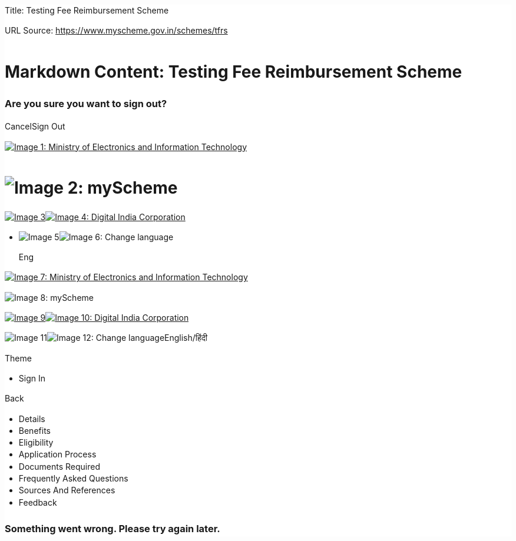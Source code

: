 Title: Testing Fee Reimbursement Scheme

URL Source: https://www.myscheme.gov.in/schemes/tfrs

Markdown Content:
Testing Fee Reimbursement Scheme
===============
  

### Are you sure you want to sign out?

CancelSign Out

[![Image 1: Ministry of Electronics and Information Technology](https://cdn.myscheme.in/images/logos/emblem-black.svg)](https://www.myscheme.gov.in/)

![Image 2: myScheme](https://cdn.myscheme.in/images/logos/myscheme-logo-black.svg)
==================================================================================

[![Image 3](blob:https://www.myscheme.gov.in/7029bfa5283c1934d72d4efe1c626373)![Image 4: Digital India Corporation](https://cdn.myscheme.in/images/logos/digital-india-black.svg)](https://www.digitalindia.gov.in/)

*   ![Image 5](blob:https://www.myscheme.gov.in/39e3356370f513e3664ceae4ebfc3a5a)![Image 6: Change language](blob:https://www.myscheme.gov.in/b9a31d3949b1882a09ed2f8508d538f3)
    
    Eng
    

[![Image 7: Ministry of Electronics and Information Technology](https://cdn.myscheme.in/images/logos/emblem-black.svg)](https://www.myscheme.gov.in/)

![Image 8: myScheme](https://cdn.myscheme.in/images/logos/myscheme-logo-black.svg)

[![Image 9](blob:https://www.myscheme.gov.in/04e0786ebe0ffe2b3244c2451b75b80f)![Image 10: Digital India Corporation](https://cdn.myscheme.in/images/logos/digital-india-black.svg)](https://www.digitalindia.gov.in/)

![Image 11](blob:https://www.myscheme.gov.in/39e3356370f513e3664ceae4ebfc3a5a)![Image 12: Change language](https://cdn.myscheme.in/images/icons/language.svg)English/हिंदी

Theme

*   Sign In

Back

*   Details
*   Benefits
*   Eligibility
*   Application Process
*   Documents Required
*   Frequently Asked Questions
*   Sources And References
*   Feedback

### Something went wrong. Please try again later.
